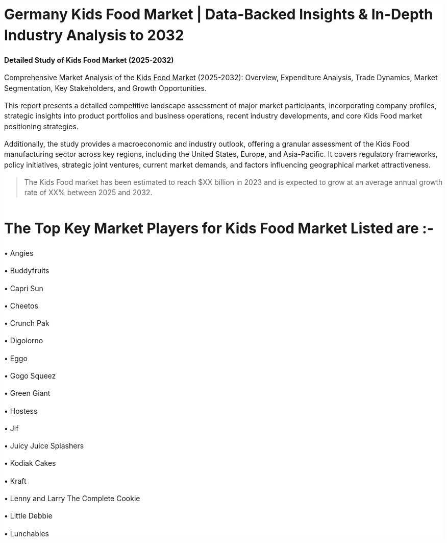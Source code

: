 # Germany Kids Food Market | Data-Backed Insights & In-Depth Industry Analysis to 2032

<strong>Detailed Study of Kids Food Market (2025-2032)</strong>

Comprehensive Market Analysis of the <a href=https://www.reportsinsights.com/sample/585770>Kids Food Market</a> (2025-2032): Overview, Expenditure Analysis, Trade Dynamics, Market Segmentation, Key Stakeholders, and Growth Opportunities.

This report presents a detailed competitive landscape assessment of major market participants, incorporating company profiles, strategic insights into product portfolios and business operations, recent industry developments, and core Kids Food market positioning strategies.

Additionally, the study provides a macroeconomic and industry outlook, offering a granular assessment of the Kids Food manufacturing sector across key regions, including the United States, Europe, and Asia-Pacific. It covers regulatory frameworks, policy initiatives, strategic joint ventures, current market demands, and factors influencing geographical market attractiveness.

<blockquote class=""article-editor-content__blockquote"">The Kids Food market has been estimated to reach $XX billion in 2023 and is expected to grow at an average annual growth rate of XX% between 2025 and 2032.</blockquote>

# <strong>The Top Key Market Players for Kids Food Market Listed are :-</strong> 

• Angies

• Buddyfruits

• Capri Sun

• Cheetos

• Crunch Pak

• Digoiorno

• Eggo

• Gogo Squeez

• Green Giant

• Hostess

• Jif

• Juicy Juice Splashers

• Kodiak Cakes

• Kraft

• Lenny and Larry The Complete Cookie

• Little Debbie

• Lunchables
